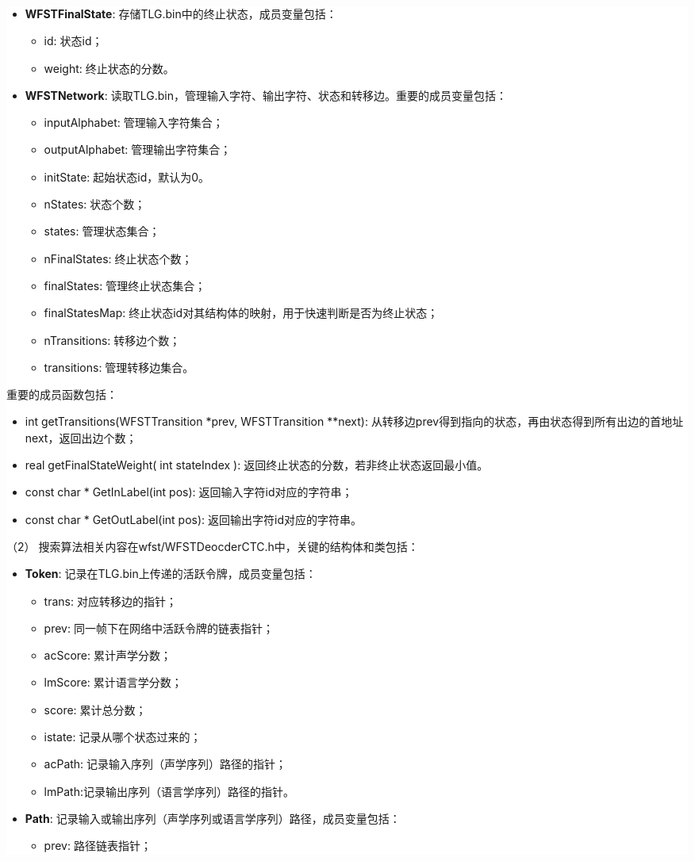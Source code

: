   - **WFSTFinalState**: 存储TLG.bin中的终止状态，成员变量包括：
    
      - id: 状态id；
      
      - weight: 终止状态的分数。

  - **WFSTNetwork**: 读取TLG.bin，管理输入字符、输出字符、状态和转移边。重要的成员变量包括：
    
      - inputAlphabet: 管理输入字符集合；
      
      - outputAlphabet: 管理输出字符集合；
      
      - initState: 起始状态id，默认为0。
      
      - nStates: 状态个数；
      
      - states: 管理状态集合；
      
      - nFinalStates: 终止状态个数；
      
      - finalStates: 管理终止状态集合；
      
      - finalStatesMap: 终止状态id对其结构体的映射，用于快速判断是否为终止状态；
      
      - nTransitions: 转移边个数；
      
      - transitions: 管理转移边集合。



重要的成员函数包括：

  - int getTransitions(WFSTTransition \*prev, WFSTTransition \*\*next): 从转移边prev得到指向的状态，再由状态得到所有出边的首地址next，返回出边个数；

  - real getFinalStateWeight( int stateIndex ): 返回终止状态的分数，若非终止状态返回最小值。

  - const char \* GetInLabel(int pos): 返回输入字符id对应的字符串；

  - const char \* GetOutLabel(int pos): 返回输出字符id对应的字符串。



（2） 搜索算法相关内容在wfst/WFSTDeocderCTC.h中，关键的结构体和类包括：

  - **Token**: 记录在TLG.bin上传递的活跃令牌，成员变量包括：
    
      - trans: 对应转移边的指针；
      
      - prev: 同一帧下在网络中活跃令牌的链表指针；
      
      - acScore: 累计声学分数；
      
      - lmScore: 累计语言学分数；
      
      - score: 累计总分数；
      
      - istate: 记录从哪个状态过来的；
      
      - acPath: 记录输入序列（声学序列）路径的指针；
      
      - lmPath:记录输出序列（语言学序列）路径的指针。

  - **Path**: 记录输入或输出序列（声学序列或语言学序列）路径，成员变量包括：
    
      - prev: 路径链表指针；
      